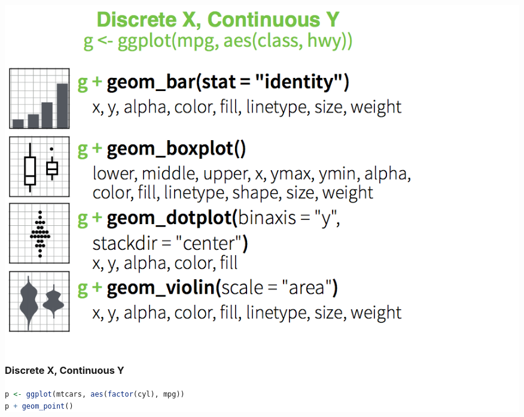 <img src="03_assets/ggplot05.png" alt="alt text" width="80%">

### Discrete X, Continuous Y


```r
p <- ggplot(mtcars, aes(factor(cyl), mpg))
p + geom_point()
```
